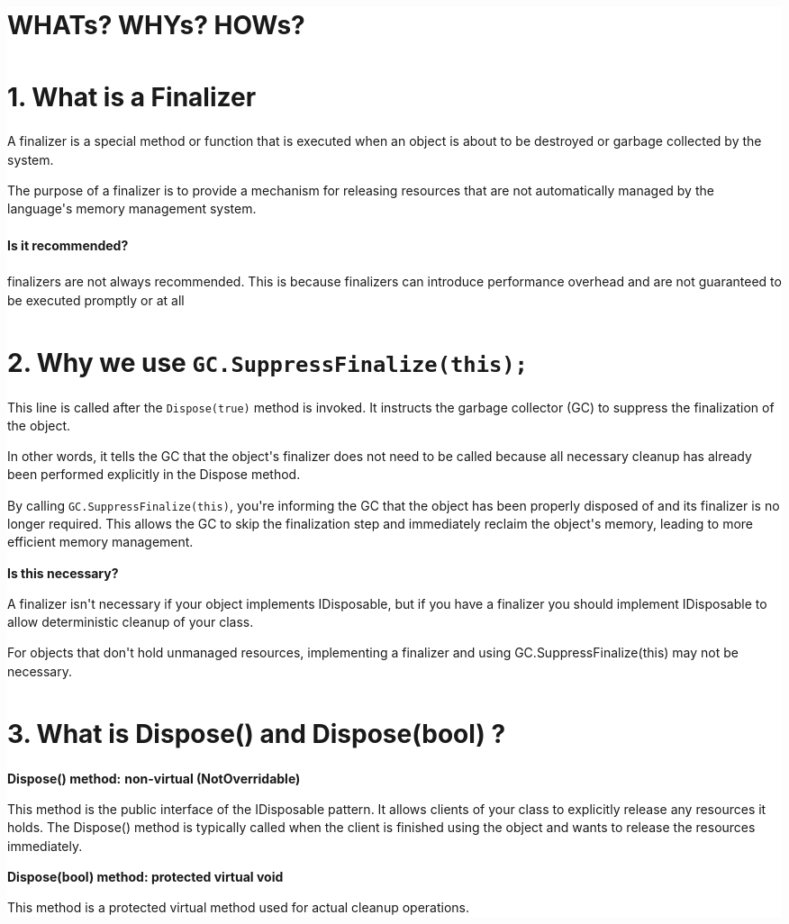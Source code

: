 

# WHATs? WHYs? HOWs?



# 1. **What is a Finalizer**

A finalizer is a special method or function that is executed when an object is about to be destroyed or garbage collected by the system.

The purpose of a finalizer is to provide a mechanism for releasing resources that are not automatically managed by the language's memory management system. \
 \
**Is it recommended?** \
 \
finalizers are not always recommended. This is because finalizers can introduce performance overhead and are not guaranteed to be executed promptly or at all 



# 2. **Why we use** `GC.SuppressFinalize(this);`

This line is called after the `Dispose(true)` method is invoked. It instructs the garbage collector (GC) to suppress the finalization of the object. 

In other words, it tells the GC that the object's finalizer does not need to be called because all necessary cleanup has already been performed explicitly in the Dispose method.

By calling `GC.SuppressFinalize(this)`, you're informing the GC that the object has been properly disposed of and its finalizer is no longer required. This allows the GC to skip the finalization step and immediately reclaim the object's memory, leading to more efficient memory management.

**Is this necessary?**

A finalizer isn't necessary if your object implements IDisposable, but if you have a finalizer you should implement IDisposable to allow deterministic cleanup of your class.

For objects that don't hold unmanaged resources, implementing a finalizer and using GC.SuppressFinalize(this) may not be necessary.



# 3. **What is Dispose() and Dispose(bool) ?**

**Dispose() method:** **non-virtual (NotOverridable)**

This method is the public interface of the IDisposable pattern. It allows clients of your class to explicitly release any resources it holds. The Dispose() method is typically called when the client is finished using the object and wants to release the resources immediately.

**Dispose(bool) method: protected virtual void**

This method is a protected virtual method used for actual cleanup operations. 
